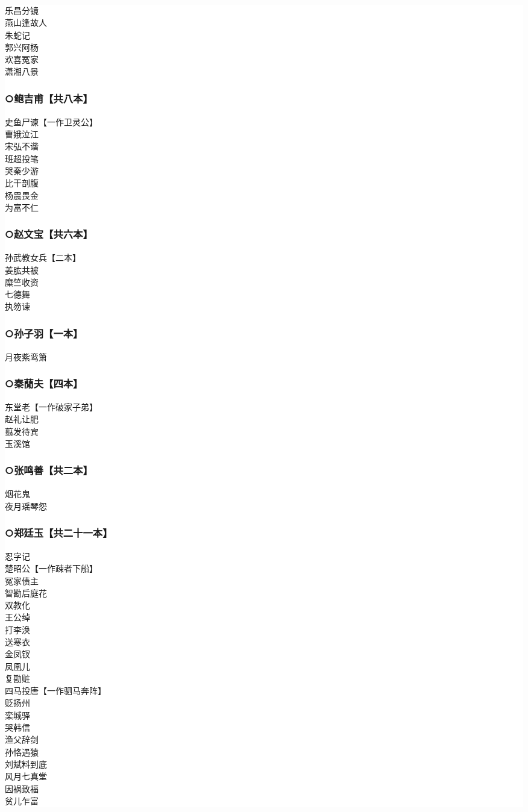 乐昌分镜  
燕山逢故人  
朱蛇记  
郭兴阿杨  
欢喜冤家  
潇湘八景  

### ○鲍吉甫【共八本】  

史鱼尸谏【一作卫灵公】  
曹娥泣江  
宋弘不谐  
班超投笔  
哭秦少游  
比干剖腹  
杨震畏金  
为富不仁  

### ○赵文宝【共六本】  

孙武教女兵【二本】  
姜肱共被  
糜竺收资  
七德舞  
执笏谏  

### ○孙子羽【一本】  

月夜紫鸾箫  

### ○秦蕑夫【四本】  

东堂老【一作破家子弟】  
赵礼让肥  
翦发待宾  
玉溪馆  

### ○张鸣善【共二本】  

烟花鬼  
夜月瑶琴怨  

### ○郑廷玉【共二十一本】  

忍字记  
楚昭公【一作疎者下船】  
冤家债主  
智勘后庭花  
双教化  
王公绰  
打李涣  
送寒衣  
金凤钗  
凤凰儿  
复勘赃  
四马投唐【一作驷马奔阵】  
贬扬州  
栾城驿  
哭韩信  
渔父辞剑  
孙恪遇猿  
刘斌料到底  
风月七真堂  
因祸致福  
贫儿乍富  